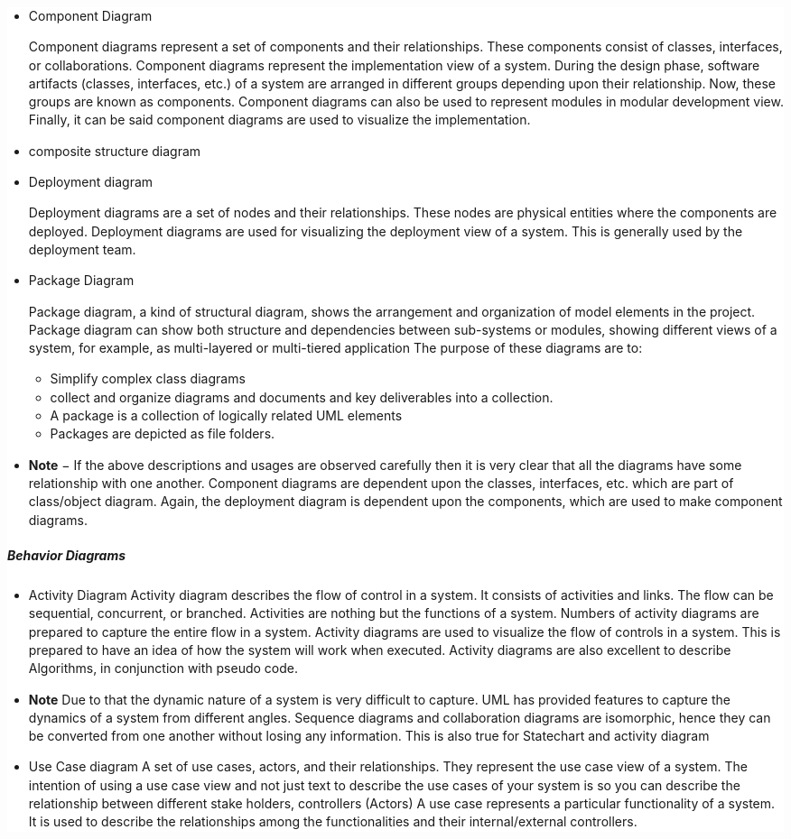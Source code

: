 * Component Diagram

   Component diagrams represent a set of components and their relationships. These components consist of classes, interfaces, or collaborations. Component diagrams represent the implementation view of a system.
   During the design phase, software artifacts (classes, interfaces, etc.) of a system are arranged in different groups depending upon their relationship. Now, these groups are known as components.
   Component diagrams can also be used to represent modules in modular development view.
   Finally, it can be said component diagrams are used to visualize the implementation.
* composite structure diagram
* Deployment diagram

   Deployment diagrams are a set of nodes and their relationships. These nodes are physical entities where the components are deployed.
   Deployment diagrams are used for visualizing the deployment view of a system. This is generally used by the deployment team.
* Package Diagram

  Package diagram, a kind of structural diagram, shows the arrangement and organization of model elements in the project. Package diagram can show both structure and dependencies between sub-systems or modules, showing different views of a system, for example, as multi-layered or multi-tiered application
  The purpose of these diagrams are to:
    * Simplify complex class diagrams
    * collect and organize diagrams and documents and key deliverables into a collection.
    * A package is a collection of logically related UML elements
    * Packages are depicted as file folders.

* **Note**  − If the above descriptions and usages are observed carefully then it is very clear that all the diagrams have some relationship with one another. Component diagrams are dependent upon the classes, interfaces, etc. which are part of class/object diagram. Again, the deployment diagram is dependent upon the components, which are used to make component diagrams.

##### Behavior Diagrams

* Activity Diagram
Activity diagram describes the flow of control in a system. It consists of activities and links. The flow can be sequential, concurrent, or branched.
Activities are nothing but the functions of a system. Numbers of activity diagrams are prepared to capture the entire flow in a system.
Activity diagrams are used to visualize the flow of controls in a system. This is prepared to have an idea of how the system will work when executed.
Activity diagrams are also excellent to describe Algorithms, in conjunction with pseudo code.

* **Note** Due to that the dynamic nature of a system is very difficult to capture. UML has provided features to capture the dynamics of a system from different angles. Sequence diagrams and collaboration diagrams are isomorphic, hence they can be converted from one another without losing any information. This is also true for Statechart and activity diagram

* Use Case diagram
   A set of use cases, actors, and their relationships. They represent the use case view of a system. The intention of using a use case view and not just text to describe the use cases of your system is so you can describe the relationship between different stake holders, controllers (Actors)
   A use case represents a particular functionality of a system. It is used to describe the relationships among the functionalities and their internal/external controllers.
